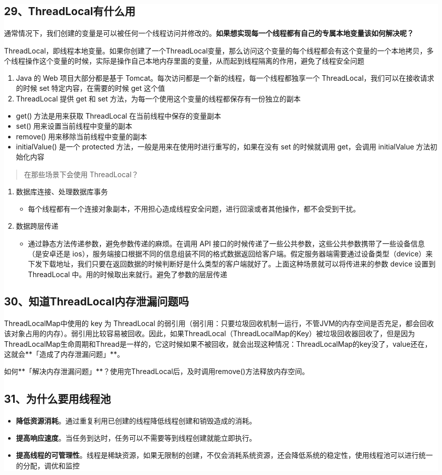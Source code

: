 






## 29、ThreadLocal有什么用

通常情况下，我们创建的变量是可以被任何一个线程访问并修改的。**如果想实现每一个线程都有自己的专属本地变量该如何解决呢？**

ThreadLocal，即线程本地变量。如果你创建了一个ThreadLocal变量，那么访问这个变量的每个线程都会有这个变量的一个本地拷贝，多个线程操作这个变量的时候，实际是操作自己本地内存里面的变量，从而起到线程隔离的作用，避免了线程安全问题

1. Java 的 Web 项目大部分都是基于 Tomcat。每次访问都是一个新的线程，每一个线程都独享一个 ThreadLocal，我们可以在接收请求的时候 set 特定内容，在需要的时候 get 这个值
2.  ThreadLocal 提供 get 和 set 方法，为每一个使用这个变量的线程都保存有一份独立的副本
   - get() 方法是用来获取 ThreadLocal 在当前线程中保存的变量副本
   - set() 用来设置当前线程中变量的副本
   -  remove() 用来移除当前线程中变量的副本
   - initialValue() 是一个 protected 方法，一般是用来在使用时进行重写的，如果在没有 set 的时候就调用 get，会调用 initialValue 方法初始化内容

> 在那些场景下会使用 ThreadLocal？

1. 数据库连接、处理数据库事务

   - 每个线程都有一个连接对象副本，不用担心造成线程安全问题，进行回滚或者其他操作，都不会受到干扰。

2. 数据跨层传递

   - 通过静态方法传递参数，避免参数传递的麻烦。在调用 API 接口的时候传递了一些公共参数，这些公共参数携带了一些设备信息（是安卓还是 ios），服务端接口根据不同的信息组装不同的格式数据返回给客户端。假定服务器端需要通过设备类型（device）来下发下载地址，我们只要在返回数据的时候判断好是什么类型的客户端就好了。上面这种场景就可以将传进来的参数 device 设置到 ThreadLocal 中。用的时候取出来就行。避免了参数的层层传递

   

## 30、知道ThreadLocal内存泄漏问题吗

ThreadLocalMap中使用的 key 为 ThreadLocal 的弱引用（弱引用：只要垃圾回收机制一运行，不管JVM的内存空间是否充足，都会回收该对象占用的内存）。弱引用比较容易被回收。因此，如果ThreadLocal（ThreadLocalMap的Key）被垃圾回收器回收了，但是因为ThreadLocalMap生命周期和Thread是一样的，它这时候如果不被回收，就会出现这种情况：ThreadLocalMap的key没了，value还在，这就会**「造成了内存泄漏问题」**。

如何**「解决内存泄漏问题」**？使用完ThreadLocal后，及时调用remove()方法释放内存空间。







## 31、为什么要用线程池

- **降低资源消耗**。通过重复利用已创建的线程降低线程创建和销毁造成的消耗。

- **提高响应速度**。当任务到达时，任务可以不需要等到线程创建就能立即执行。

- **提高线程的可管理性**。线程是稀缺资源，如果无限制的创建，不仅会消耗系统资源，还会降低系统的稳定性，使用线程池可以进行统一的分配，调优和监控

  

  

  
